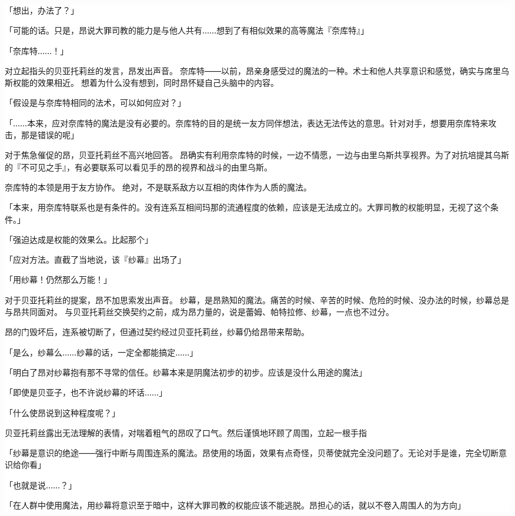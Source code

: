 「想出，办法了？」


「可能的话。只是，昂说大罪司教的能力是与他人共有……想到了有相似效果的高等魔法『奈库特』」


「奈库特……！」


对立起指头的贝亚托莉丝的发言，昂发出声音。
奈库特——以前，昂亲身感受过的魔法的一种。术士和他人共享意识和感觉，确实与席里乌斯权能的效果相近。
想着为什么没有想到，同时昂怀疑自己头脑中的内容。


「假设是与奈库特相同的法术，可以如何应对？」


「……本来，应对奈库特的魔法是没有必要的。奈库特的目的是统一友方同伴想法，表达无法传达的意思。针对对手，想要用奈库特来攻击，那是错误的呢」


对于焦急催促的昂，贝亚托莉丝不高兴地回答。
昂确实有利用奈库特的时候，一边不情愿，一边与由里乌斯共享视界。为了对抗培提其乌斯的『不可见之手』，有必要联系可以看见手的昂的视界和战斗的由里乌斯。


奈库特的本领是用于友方协作。
绝对，不是联系敌方以互相的肉体作为人质的魔法。


「本来，用奈库特联系也是有条件的。没有连系互相间玛那的流通程度的依赖，应该是无法成立的。大罪司教的权能明显，无视了这个条件。」


「强迫达成是权能的效果么。比起那个」


「应对方法。直截了当地说，该『纱幕』出场了」


「用纱幕！仍然那么万能！」


对于贝亚托莉丝的提案，昂不加思索发出声音。
纱幕，是昂熟知的魔法。痛苦的时候、辛苦的时候、危险的时候、没办法的时候，纱幕总是与昂共同面对。
与贝亚托莉丝交换契约之前，成为昂力量的，说是蕾姆、帕特拉修、纱幕，一点也不过分。


昂的门毁坏后，连系被切断了，但通过契约经过贝亚托莉丝，纱幕仍给昂带来帮助。


「是么，纱幕么……纱幕的话，一定全都能搞定……」


「明白了昂对纱幕抱有那不寻常的信任。纱幕本来是阴魔法初步的初步。应该是没什么用途的魔法」


「即使是贝亚子，也不许说纱幕的坏话……」


「什么使昂说到这种程度呢？」


贝亚托莉丝露出无法理解的表情，对喘着粗气的昂叹了口气。然后谨慎地环顾了周围，立起一根手指


「纱幕是意识的绝途——强行中断与周围连系的魔法。昂使用的场面，效果有点奇怪，贝蒂使就完全没问题了。无论对手是谁，完全切断意识给你看」


「也就是说……？」


「在人群中使用魔法，用纱幕将意识至于暗中，这样大罪司教的权能应该不能逃脱。昂担心的话，就以不卷入周围人的为方向」
